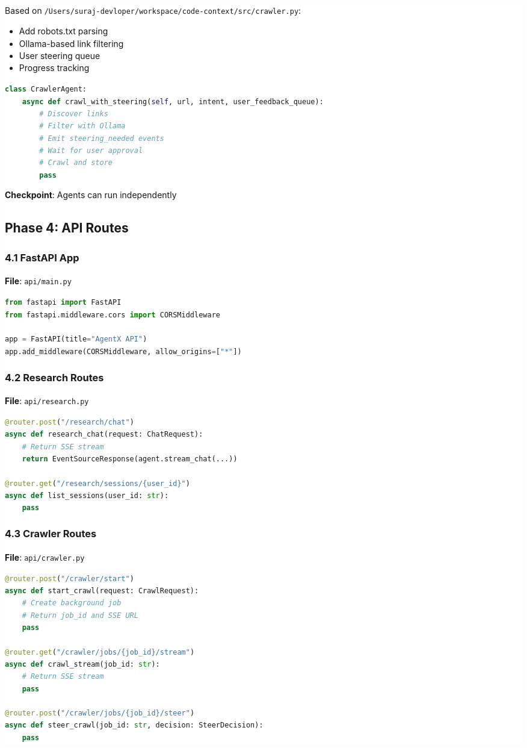 Based on `/Users/suraj-devloper/workspace/code-context/src/crawler.py`:
- Add robots.txt parsing
- Ollama-based link filtering
- User steering queue
- Progress tracking

```python
class CrawlerAgent:
    async def crawl_with_steering(self, url, intent, user_feedback_queue):
        # Discover links
        # Filter with Ollama
        # Emit steering_needed events
        # Wait for user approval
        # Crawl and store
        pass
```

**Checkpoint**: Agents can run independently

## Phase 4: API Routes

### 4.1 FastAPI App
**File**: `api/main.py`

```python
from fastapi import FastAPI
from fastapi.middleware.cors import CORSMiddleware

app = FastAPI(title="AgentX API")
app.add_middleware(CORSMiddleware, allow_origins=["*"])
```

### 4.2 Research Routes
**File**: `api/research.py`

```python
@router.post("/research/chat")
async def research_chat(request: ChatRequest):
    # Return SSE stream
    return EventSourceResponse(agent.stream_chat(...))

@router.get("/research/sessions/{user_id}")
async def list_sessions(user_id: str):
    pass
```

### 4.3 Crawler Routes
**File**: `api/crawler.py`

```python
@router.post("/crawler/start")
async def start_crawl(request: CrawlRequest):
    # Create background job
    # Return job_id and SSE URL
    pass

@router.get("/crawler/jobs/{job_id}/stream")
async def crawl_stream(job_id: str):
    # Return SSE stream
    pass

@router.post("/crawler/jobs/{job_id}/steer")
async def steer_crawl(job_id: str, decision: SteerDecision):
    pass
```
